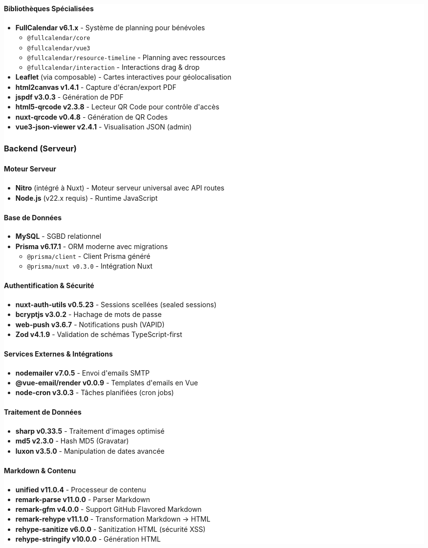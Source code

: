 #### Bibliothèques Spécialisées

- **FullCalendar v6.1.x** - Système de planning pour bénévoles
  - `@fullcalendar/core`
  - `@fullcalendar/vue3`
  - `@fullcalendar/resource-timeline` - Planning avec ressources
  - `@fullcalendar/interaction` - Interactions drag & drop
- **Leaflet** (via composable) - Cartes interactives pour géolocalisation
- **html2canvas v1.4.1** - Capture d'écran/export PDF
- **jspdf v3.0.3** - Génération de PDF
- **html5-qrcode v2.3.8** - Lecteur QR Code pour contrôle d'accès
- **nuxt-qrcode v0.4.8** - Génération de QR Codes
- **vue3-json-viewer v2.4.1** - Visualisation JSON (admin)

### Backend (Serveur)

#### Moteur Serveur

- **Nitro** (intégré à Nuxt) - Moteur serveur universal avec API routes
- **Node.js** (v22.x requis) - Runtime JavaScript

#### Base de Données

- **MySQL** - SGBD relationnel
- **Prisma v6.17.1** - ORM moderne avec migrations
  - `@prisma/client` - Client Prisma généré
  - `@prisma/nuxt v0.3.0` - Intégration Nuxt

#### Authentification & Sécurité

- **nuxt-auth-utils v0.5.23** - Sessions scellées (sealed sessions)
- **bcryptjs v3.0.2** - Hachage de mots de passe
- **web-push v3.6.7** - Notifications push (VAPID)
- **Zod v4.1.9** - Validation de schémas TypeScript-first

#### Services Externes & Intégrations

- **nodemailer v7.0.5** - Envoi d'emails SMTP
- **@vue-email/render v0.0.9** - Templates d'emails en Vue
- **node-cron v3.0.3** - Tâches planifiées (cron jobs)

#### Traitement de Données

- **sharp v0.33.5** - Traitement d'images optimisé
- **md5 v2.3.0** - Hash MD5 (Gravatar)
- **luxon v3.5.0** - Manipulation de dates avancée

#### Markdown & Contenu

- **unified v11.0.4** - Processeur de contenu
- **remark-parse v11.0.0** - Parser Markdown
- **remark-gfm v4.0.0** - Support GitHub Flavored Markdown
- **remark-rehype v11.1.0** - Transformation Markdown → HTML
- **rehype-sanitize v6.0.0** - Sanitization HTML (sécurité XSS)
- **rehype-stringify v10.0.0** - Génération HTML
